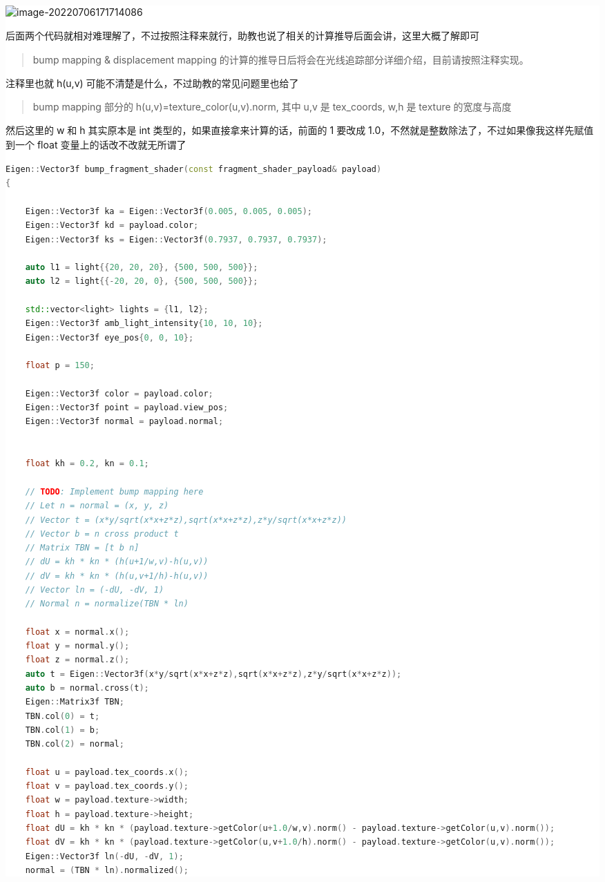 ![image-20220706171714086](https://img.blueflame.org.cn/images/2022/07/06/62c55316c354a.png)

后面两个代码就相对难理解了，不过按照注释来就行，助教也说了相关的计算推导后面会讲，这里大概了解即可

> bump mapping & displacement mapping 的计算的推导日后将会在光线追踪部分详细介绍，目前请按照注释实现。

注释里也就 h(u,v) 可能不清楚是什么，不过助教的常见问题里也给了

> bump mapping 部分的 h(u,v)=texture_color(u,v).norm, 其中 u,v 是 tex_coords, w,h 是 texture 的宽度与高度

然后这里的 w 和 h 其实原本是 int 类型的，如果直接拿来计算的话，前面的 1 要改成 1.0，不然就是整数除法了，不过如果像我这样先赋值到一个 float 变量上的话改不改就无所谓了

```cpp
Eigen::Vector3f bump_fragment_shader(const fragment_shader_payload& payload)
{
  
    Eigen::Vector3f ka = Eigen::Vector3f(0.005, 0.005, 0.005);
    Eigen::Vector3f kd = payload.color;
    Eigen::Vector3f ks = Eigen::Vector3f(0.7937, 0.7937, 0.7937);

    auto l1 = light{{20, 20, 20}, {500, 500, 500}};
    auto l2 = light{{-20, 20, 0}, {500, 500, 500}};

    std::vector<light> lights = {l1, l2};
    Eigen::Vector3f amb_light_intensity{10, 10, 10};
    Eigen::Vector3f eye_pos{0, 0, 10};

    float p = 150;

    Eigen::Vector3f color = payload.color; 
    Eigen::Vector3f point = payload.view_pos;
    Eigen::Vector3f normal = payload.normal;


    float kh = 0.2, kn = 0.1;

    // TODO: Implement bump mapping here
    // Let n = normal = (x, y, z)
    // Vector t = (x*y/sqrt(x*x+z*z),sqrt(x*x+z*z),z*y/sqrt(x*x+z*z))
    // Vector b = n cross product t
    // Matrix TBN = [t b n]
    // dU = kh * kn * (h(u+1/w,v)-h(u,v))
    // dV = kh * kn * (h(u,v+1/h)-h(u,v))
    // Vector ln = (-dU, -dV, 1)
    // Normal n = normalize(TBN * ln)
  
    float x = normal.x();
    float y = normal.y();
    float z = normal.z();
    auto t = Eigen::Vector3f(x*y/sqrt(x*x+z*z),sqrt(x*x+z*z),z*y/sqrt(x*x+z*z));
    auto b = normal.cross(t);
    Eigen::Matrix3f TBN;
    TBN.col(0) = t;
    TBN.col(1) = b;
    TBN.col(2) = normal;

    float u = payload.tex_coords.x();
    float v = payload.tex_coords.y();
    float w = payload.texture->width;
    float h = payload.texture->height;
    float dU = kh * kn * (payload.texture->getColor(u+1.0/w,v).norm() - payload.texture->getColor(u,v).norm());
    float dV = kh * kn * (payload.texture->getColor(u,v+1.0/h).norm() - payload.texture->getColor(u,v).norm());
    Eigen::Vector3f ln(-dU, -dV, 1);
    normal = (TBN * ln).normalized();
```